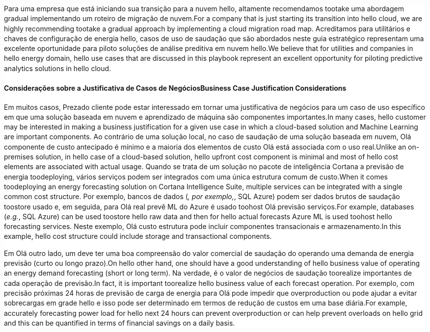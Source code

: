 <span data-ttu-id="09d35-304">Para uma empresa que está iniciando sua transição para a nuvem hello, altamente recomendamos tootake uma abordagem gradual implementando um roteiro de migração de nuvem.</span><span class="sxs-lookup"><span data-stu-id="09d35-304">For a company that is just starting its transition into hello cloud, we are highly recommending tootake a gradual approach by implementing a cloud migration road map.</span></span> <span data-ttu-id="09d35-305">Acreditamos para utilitários e chaves de configuração de energia hello, casos de uso de saudação que são abordados neste guia estratégico representam uma excelente oportunidade para piloto soluções de análise preditiva em nuvem hello.</span><span class="sxs-lookup"><span data-stu-id="09d35-305">We believe that for utilities and companies in hello energy domain, hello use cases that are discussed in this playbook represent an excellent opportunity for piloting predictive analytics solutions in hello cloud.</span></span>

#### <a name="business-case-justification-considerations"></a><span data-ttu-id="09d35-306">Considerações sobre a Justificativa de Casos de Negócios</span><span class="sxs-lookup"><span data-stu-id="09d35-306">Business Case Justification Considerations</span></span>
<span data-ttu-id="09d35-307">Em muitos casos, Prezado cliente pode estar interessado em tornar uma justificativa de negócios para um caso de uso específico em que uma solução baseada em nuvem e aprendizado de máquina são componentes importantes.</span><span class="sxs-lookup"><span data-stu-id="09d35-307">In many cases, hello customer may be interested in making a business justification for a given use case in which a cloud-based solution and Machine Learning are important components.</span></span> <span data-ttu-id="09d35-308">Ao contrário de uma solução local, no caso de saudação de uma solução baseada em nuvem, Olá componente de custo antecipado é mínimo e a maioria dos elementos de custo Olá está associada com o uso real.</span><span class="sxs-lookup"><span data-stu-id="09d35-308">Unlike an on-premises solution, in hello case of a cloud-based solution, hello upfront cost component is minimal and most of hello cost elements are associated with actual usage.</span></span> <span data-ttu-id="09d35-309">Quando se trata de um solução no pacote de inteligência Cortana a previsão de energia toodeploying, vários serviços podem ser integrados com uma única estrutura comum de custo.</span><span class="sxs-lookup"><span data-stu-id="09d35-309">When it comes toodeploying an energy forecasting solution on Cortana Intelligence Suite, multiple services can be integrated with a single common cost structure.</span></span> <span data-ttu-id="09d35-310">Por exemplo, bancos de dados (*, por exemplo,*, SQL Azure) podem ser dados brutos de saudação toostore usado e, em seguida, para Olá real prevê ML do Azure é usado toohost Olá previsão serviços.</span><span class="sxs-lookup"><span data-stu-id="09d35-310">For example, databases (*e.g.*, SQL Azure) can be used toostore hello raw data and then for hello actual forecasts Azure ML is used toohost hello forecasting services.</span></span> <span data-ttu-id="09d35-311">Neste exemplo, Olá custo estrutura pode incluir componentes transacionais e armazenamento.</span><span class="sxs-lookup"><span data-stu-id="09d35-311">In this example, hello cost structure could include storage and transactional components.</span></span>

<span data-ttu-id="09d35-312">Em Olá outro lado, um deve ter uma boa compreensão do valor comercial de saudação do operando uma demanda de energia previsão (curto ou longo prazo).</span><span class="sxs-lookup"><span data-stu-id="09d35-312">On hello other hand, one should have a good understanding of hello business value of operating an energy demand forecasting (short or long term).</span></span> <span data-ttu-id="09d35-313">Na verdade, é o valor de negócios de saudação toorealize importantes de cada operação de previsão.</span><span class="sxs-lookup"><span data-stu-id="09d35-313">In fact, it is important toorealize hello business value of each forecast operation.</span></span> <span data-ttu-id="09d35-314">Por exemplo, com precisão próximas 24 horas de previsão de carga de energia para Olá pode impedir que overproduction ou pode ajudar a evitar sobrecargas em grade hello e isso pode ser determinado em termos de redução de custos em uma base diária.</span><span class="sxs-lookup"><span data-stu-id="09d35-314">For example, accurately forecasting power load for hello next 24 hours can prevent overproduction or can help prevent overloads on hello grid and this can be quantified in terms of financial savings on a daily basis.</span></span>
